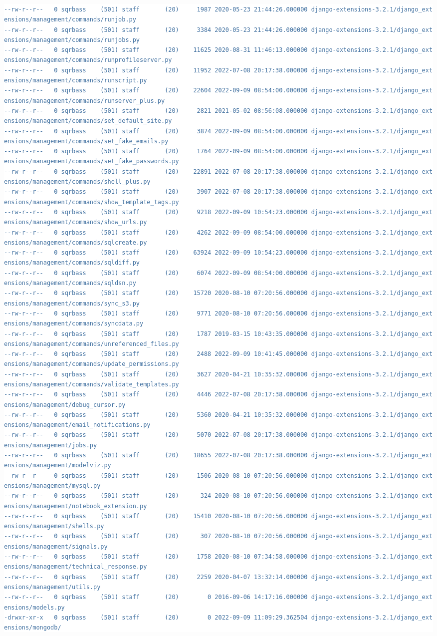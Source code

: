 ```diff
--rw-r--r--   0 sqrbass    (501) staff       (20)     1987 2020-05-23 21:44:26.000000 django-extensions-3.2.1/django_extensions/management/commands/runjob.py
--rw-r--r--   0 sqrbass    (501) staff       (20)     3384 2020-05-23 21:44:26.000000 django-extensions-3.2.1/django_extensions/management/commands/runjobs.py
--rw-r--r--   0 sqrbass    (501) staff       (20)    11625 2020-08-31 11:46:13.000000 django-extensions-3.2.1/django_extensions/management/commands/runprofileserver.py
--rw-r--r--   0 sqrbass    (501) staff       (20)    11952 2022-07-08 20:17:38.000000 django-extensions-3.2.1/django_extensions/management/commands/runscript.py
--rw-r--r--   0 sqrbass    (501) staff       (20)    22604 2022-09-09 08:54:00.000000 django-extensions-3.2.1/django_extensions/management/commands/runserver_plus.py
--rw-r--r--   0 sqrbass    (501) staff       (20)     2821 2021-05-02 08:56:08.000000 django-extensions-3.2.1/django_extensions/management/commands/set_default_site.py
--rw-r--r--   0 sqrbass    (501) staff       (20)     3874 2022-09-09 08:54:00.000000 django-extensions-3.2.1/django_extensions/management/commands/set_fake_emails.py
--rw-r--r--   0 sqrbass    (501) staff       (20)     1764 2022-09-09 08:54:00.000000 django-extensions-3.2.1/django_extensions/management/commands/set_fake_passwords.py
--rw-r--r--   0 sqrbass    (501) staff       (20)    22891 2022-07-08 20:17:38.000000 django-extensions-3.2.1/django_extensions/management/commands/shell_plus.py
--rw-r--r--   0 sqrbass    (501) staff       (20)     3907 2022-07-08 20:17:38.000000 django-extensions-3.2.1/django_extensions/management/commands/show_template_tags.py
--rw-r--r--   0 sqrbass    (501) staff       (20)     9218 2022-09-09 10:54:23.000000 django-extensions-3.2.1/django_extensions/management/commands/show_urls.py
--rw-r--r--   0 sqrbass    (501) staff       (20)     4262 2022-09-09 08:54:00.000000 django-extensions-3.2.1/django_extensions/management/commands/sqlcreate.py
--rw-r--r--   0 sqrbass    (501) staff       (20)    63924 2022-09-09 10:54:23.000000 django-extensions-3.2.1/django_extensions/management/commands/sqldiff.py
--rw-r--r--   0 sqrbass    (501) staff       (20)     6074 2022-09-09 08:54:00.000000 django-extensions-3.2.1/django_extensions/management/commands/sqldsn.py
--rw-r--r--   0 sqrbass    (501) staff       (20)    15720 2020-08-10 07:20:56.000000 django-extensions-3.2.1/django_extensions/management/commands/sync_s3.py
--rw-r--r--   0 sqrbass    (501) staff       (20)     9771 2020-08-10 07:20:56.000000 django-extensions-3.2.1/django_extensions/management/commands/syncdata.py
--rw-r--r--   0 sqrbass    (501) staff       (20)     1787 2019-03-15 10:43:35.000000 django-extensions-3.2.1/django_extensions/management/commands/unreferenced_files.py
--rw-r--r--   0 sqrbass    (501) staff       (20)     2488 2022-09-09 10:41:45.000000 django-extensions-3.2.1/django_extensions/management/commands/update_permissions.py
--rw-r--r--   0 sqrbass    (501) staff       (20)     3627 2020-04-21 10:35:32.000000 django-extensions-3.2.1/django_extensions/management/commands/validate_templates.py
--rw-r--r--   0 sqrbass    (501) staff       (20)     4446 2022-07-08 20:17:38.000000 django-extensions-3.2.1/django_extensions/management/debug_cursor.py
--rw-r--r--   0 sqrbass    (501) staff       (20)     5360 2020-04-21 10:35:32.000000 django-extensions-3.2.1/django_extensions/management/email_notifications.py
--rw-r--r--   0 sqrbass    (501) staff       (20)     5070 2022-07-08 20:17:38.000000 django-extensions-3.2.1/django_extensions/management/jobs.py
--rw-r--r--   0 sqrbass    (501) staff       (20)    18655 2022-07-08 20:17:38.000000 django-extensions-3.2.1/django_extensions/management/modelviz.py
--rw-r--r--   0 sqrbass    (501) staff       (20)     1506 2020-08-10 07:20:56.000000 django-extensions-3.2.1/django_extensions/management/mysql.py
--rw-r--r--   0 sqrbass    (501) staff       (20)      324 2020-08-10 07:20:56.000000 django-extensions-3.2.1/django_extensions/management/notebook_extension.py
--rw-r--r--   0 sqrbass    (501) staff       (20)    15410 2020-08-10 07:20:56.000000 django-extensions-3.2.1/django_extensions/management/shells.py
--rw-r--r--   0 sqrbass    (501) staff       (20)      307 2020-08-10 07:20:56.000000 django-extensions-3.2.1/django_extensions/management/signals.py
--rw-r--r--   0 sqrbass    (501) staff       (20)     1758 2020-08-10 07:34:58.000000 django-extensions-3.2.1/django_extensions/management/technical_response.py
--rw-r--r--   0 sqrbass    (501) staff       (20)     2259 2020-04-07 13:32:14.000000 django-extensions-3.2.1/django_extensions/management/utils.py
--rw-r--r--   0 sqrbass    (501) staff       (20)        0 2016-09-06 14:17:16.000000 django-extensions-3.2.1/django_extensions/models.py
-drwxr-xr-x   0 sqrbass    (501) staff       (20)        0 2022-09-09 11:09:29.362504 django-extensions-3.2.1/django_extensions/mongodb/
```